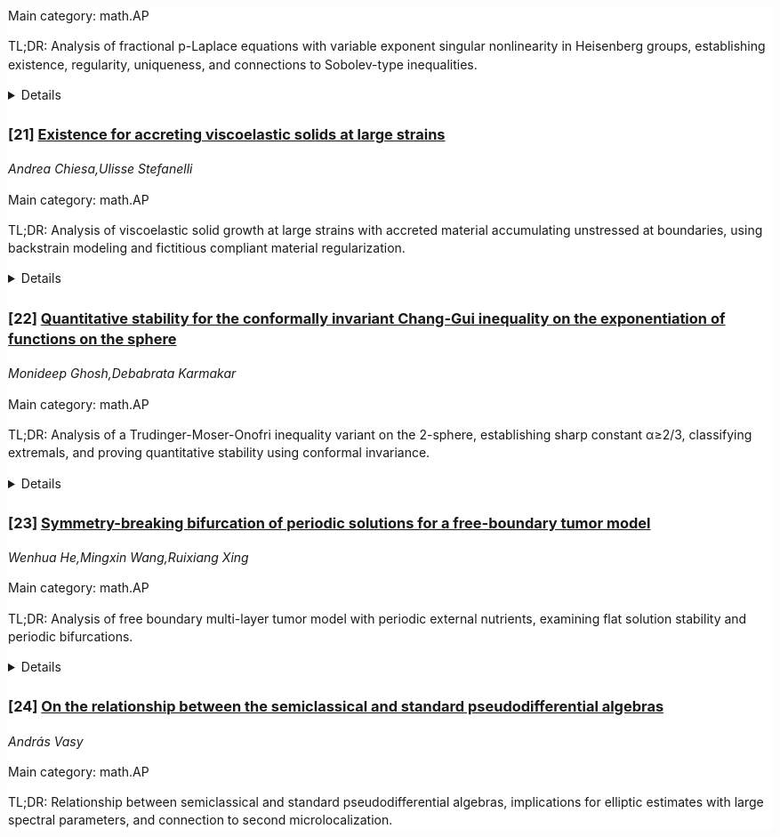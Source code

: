 Main category: math.AP

TL;DR: Analysis of fractional p-Laplace equations with variable exponent singular nonlinearity in Heisenberg groups, establishing existence, regularity, uniqueness, and connections to Sobolev-type inequalities.


<details><summary>Details</summary></details>


### [21] [Existence for accreting viscoelastic solids at large strains](https://arxiv.org/abs/2508.19923)
*Andrea Chiesa,Ulisse Stefanelli*

Main category: math.AP

TL;DR: Analysis of viscoelastic solid growth at large strains with accreted material accumulating unstressed at boundaries, using backstrain modeling and fictitious compliant material regularization.


<details><summary>Details</summary></details>


### [22] [Quantitative stability for the conformally invariant Chang-Gui inequality on the exponentiation of functions on the sphere](https://arxiv.org/abs/2508.19930)
*Monideep Ghosh,Debabrata Karmakar*

Main category: math.AP

TL;DR: Analysis of a Trudinger-Moser-Onofri inequality variant on the 2-sphere, establishing sharp constant α≥2/3, classifying extremals, and proving quantitative stability using conformal invariance.


<details><summary>Details</summary></details>


### [23] [Symmetry-breaking bifurcation of periodic solutions for a free-boundary tumor model](https://arxiv.org/abs/2508.19954)
*Wenhua He,Mingxin Wang,Ruixiang Xing*

Main category: math.AP

TL;DR: Analysis of free boundary multi-layer tumor model with periodic external nutrients, examining flat solution stability and periodic bifurcations.


<details><summary>Details</summary></details>


### [24] [On the relationship between the semiclassical and standard pseudodifferential algebras](https://arxiv.org/abs/2508.20081)
*András Vasy*

Main category: math.AP

TL;DR: Relationship between semiclassical and standard pseudodifferential algebras, implications for elliptic estimates with large spectral parameters, and connection to second microlocalization.
